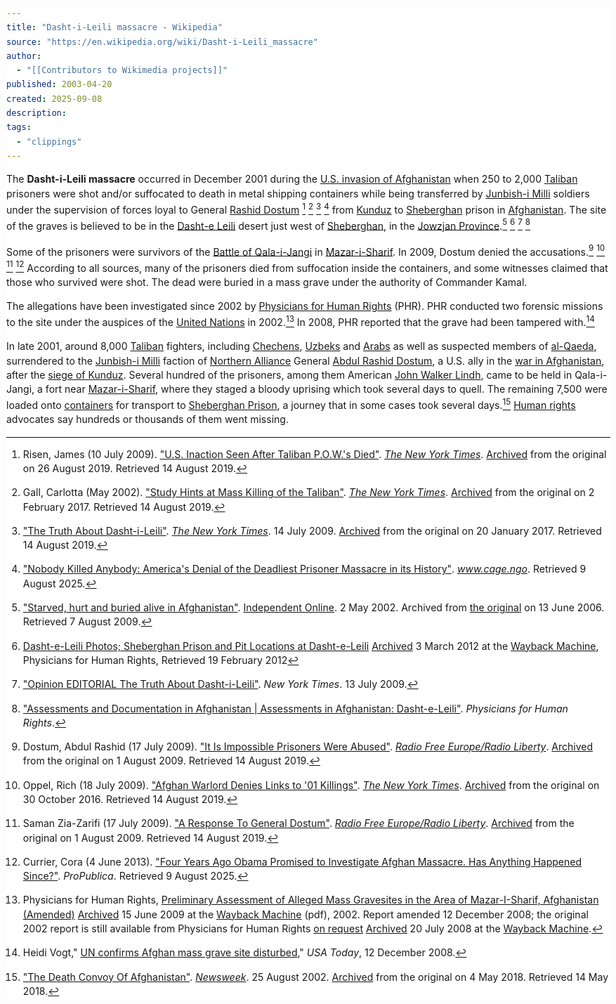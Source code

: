 ```yaml
---
title: "Dasht-i-Leili massacre - Wikipedia"
source: "https://en.wikipedia.org/wiki/Dasht-i-Leili_massacre"
author:
  - "[[Contributors to Wikimedia projects]]"
published: 2003-04-20
created: 2025-09-08
description:
tags:
  - "clippings"
---
```

The **Dasht-i-Leili massacre** occurred in December 2001 during the [U.S. invasion of Afghanistan](https://en.wikipedia.org/wiki/War_in_Afghanistan_\(2001%E2%80%93present\) "War in Afghanistan (2001–present)") when 250 to 2,000 [Taliban](https://en.wikipedia.org/wiki/Taliban "Taliban") prisoners were shot and/or suffocated to death in metal shipping containers while being transferred by [Junbish-i Milli](https://en.wikipedia.org/wiki/Junbish-i_Milli "Junbish-i Milli") soldiers under the supervision of forces loyal to General [Rashid Dostum](https://en.wikipedia.org/wiki/Rashid_Dostum "Rashid Dostum") [^1] [^2] [^3] [^4] from [Kunduz](https://en.wikipedia.org/wiki/Kunduz "Kunduz") to [Sheberghan](https://en.wikipedia.org/wiki/Sheberghan "Sheberghan") prison in [Afghanistan](https://en.wikipedia.org/wiki/Afghanistan "Afghanistan"). The site of the graves is believed to be in the [Dasht-e Leili](https://en.wikipedia.org/wiki/Dasht-e_Leili "Dasht-e Leili") desert just west of [Sheberghan](https://en.wikipedia.org/wiki/Sheberghan "Sheberghan"), in the [Jowzjan Province](https://en.wikipedia.org/wiki/Jowzjan_Province "Jowzjan Province").[^5] [^6] [^7] [^8]

Some of the prisoners were survivors of the [Battle of Qala-i-Jangi](https://en.wikipedia.org/wiki/Battle_of_Qala-i-Jangi "Battle of Qala-i-Jangi") in [Mazar-i-Sharif](https://en.wikipedia.org/wiki/Mazar-i-Sharif "Mazar-i-Sharif"). In 2009, Dostum denied the accusations.[^9] [^10] [^11] [^12] According to all sources, many of the prisoners died from suffocation inside the containers, and some witnesses claimed that those who survived were shot. The dead were buried in a mass grave under the authority of Commander Kamal.

The allegations have been investigated since 2002 by [Physicians for Human Rights](https://en.wikipedia.org/wiki/Physicians_for_Human_Rights "Physicians for Human Rights") (PHR). PHR conducted two forensic missions to the site under the auspices of the [United Nations](https://en.wikipedia.org/wiki/United_Nations "United Nations") in 2002.[^13] In 2008, PHR reported that the grave had been tampered with.[^14]

In late 2001, around 8,000 [Taliban](https://en.wikipedia.org/wiki/Taliban "Taliban") fighters, including [Chechens](https://en.wikipedia.org/wiki/Chechens "Chechens"), [Uzbeks](https://en.wikipedia.org/wiki/Uzbeks "Uzbeks") and [Arabs](https://en.wikipedia.org/wiki/Arabs "Arabs") as well as suspected members of [al-Qaeda](https://en.wikipedia.org/wiki/Al-Qaeda "Al-Qaeda"), surrendered to the [Junbish-i Milli](https://en.wikipedia.org/wiki/Junbish-i_Milli "Junbish-i Milli") faction of [Northern Alliance](https://en.wikipedia.org/wiki/United_Islamic_Front_for_the_Salvation_of_Afghanistan "United Islamic Front for the Salvation of Afghanistan") General [Abdul Rashid Dostum](https://en.wikipedia.org/wiki/Abdul_Rashid_Dostum "Abdul Rashid Dostum"), a U.S. ally in the [war in Afghanistan](https://en.wikipedia.org/wiki/War_in_Afghanistan_\(2001%E2%80%93present\) "War in Afghanistan (2001–present)"), after the [siege of Kunduz](https://en.wikipedia.org/wiki/Siege_of_Kunduz "Siege of Kunduz"). Several hundred of the prisoners, among them American [John Walker Lindh](https://en.wikipedia.org/wiki/John_Walker_Lindh "John Walker Lindh"), came to be held in Qala-i-Jangi, a fort near [Mazar-i-Sharif](https://en.wikipedia.org/wiki/Mazar-i-Sharif "Mazar-i-Sharif"), where they staged a bloody uprising which took several days to quell. The remaining 7,500 were loaded onto [containers](https://en.wikipedia.org/wiki/Containerization "Containerization") for transport to [Sheberghan Prison](https://en.wikipedia.org/wiki/Sheberghan_Prison "Sheberghan Prison"), a journey that in some cases took several days.[^15] [Human rights](https://en.wikipedia.org/wiki/Human_rights "Human rights") advocates say hundreds or thousands of them went missing.


[^1]: Risen, James (10 July 2009). ["U.S. Inaction Seen After Taliban P.O.W.'s Died"](https://www.nytimes.com/2009/07/11/world/asia/11afghan.html). *[The New York Times](https://en.wikipedia.org/wiki/The_New_York_Times "The New York Times")*. [Archived](https://web.archive.org/web/20190826183349/https://www.nytimes.com/2009/07/11/world/asia/11afghan.html) from the original on 26 August 2019. Retrieved 14 August 2019.
[^2]: Gall, Carlotta (May 2002). ["Study Hints at Mass Killing of the Taliban"](https://www.nytimes.com/2002/05/01/world/study-hints-at-mass-killing-of-the-taliban.html). *[The New York Times](https://en.wikipedia.org/wiki/The_New_York_Times "The New York Times")*. [Archived](https://web.archive.org/web/20170202170819/http://www.nytimes.com/2002/05/01/world/study-hints-at-mass-killing-of-the-taliban.html) from the original on 2 February 2017. Retrieved 14 August 2019.
[^3]: ["The Truth About Dasht-i-Leili"](https://www.nytimes.com/2009/07/14/opinion/14tue2.html). *[The New York Times](https://en.wikipedia.org/wiki/The_New_York_Times "The New York Times")*. 14 July 2009. [Archived](https://web.archive.org/web/20170120185716/http://www.nytimes.com/2009/07/14/opinion/14tue2.html) from the original on 20 January 2017. Retrieved 14 August 2019.
[^4]: ["Nobody Killed Anybody: America's Denial of the Deadliest Prisoner Massacre in its History"](https://www.cage.ngo/articles/nobody-killed-anybody-america-s-denial-of-the-deadliest-prisoner-massacre-in-its-history). *www.cage.ngo*. Retrieved 9 August 2025.
[^5]: ["Starved, hurt and buried alive in Afghanistan"](https://web.archive.org/web/20060613223632/http://iol.co.za/index.php?set_id=1&click_id=3&art_id=qw1020329461747B212). [Independent Online](https://en.wikipedia.org/wiki/Independent_Online "Independent Online"). 2 May 2002. Archived from [the original](http://www.iol.co.za/index.php?set_id=1&click_id=3&art_id=qw1020329461747B212) on 13 June 2006. Retrieved 7 August 2009.
[^6]: [Dasht-e-Leili Photos; Sheberghan Prison and Pit Locations at Dasht-e-Leili](https://physiciansforhumanrights.org/issues/mass-atrocities/afghanistan-war-crime/dasht-e-leili-photos.html) [Archived](https://web.archive.org/web/20120303010753/http://physiciansforhumanrights.org/issues/mass-atrocities/afghanistan-war-crime/dasht-e-leili-photos.html) 3 March 2012 at the [Wayback Machine](https://en.wikipedia.org/wiki/Wayback_Machine "Wayback Machine"), Physicians for Human Rights, Retrieved 19 February 2012
[^7]: ["Opinion EDITORIAL The Truth About Dasht-i-Leili"](https://www.nytimes.com/2009/07/14/opinion/14tue2.html). *New York Times*. 13 July 2009.
[^8]: ["Assessments and Documentation in Afghanistan | Assessments in Afghanistan: Dasht-e-Leili"](https://phr.org/issues/investigating-deaths-and-mass-atrocities/assessments-and-documentation-of-mass-crimes/assessments-in-afghanistan/assessments-in-afghanistan-dasht-e-leili-photos/). *Physicians for Human Rights*.
[^9]: Dostum, Abdul Rashid (17 July 2009). ["It Is Impossible Prisoners Were Abused"](http://www.rferl.org/content/It_Is_Impossible_Prisoners_Were_Abused/1779291.html). *[Radio Free Europe/Radio Liberty](https://en.wikipedia.org/wiki/Radio_Free_Europe/Radio_Liberty "Radio Free Europe/Radio Liberty")*. [Archived](https://web.archive.org/web/20090801071341/http://www.rferl.org/content/It_Is_Impossible_Prisoners_Were_Abused/1779291.html) from the original on 1 August 2009. Retrieved 14 August 2019.
[^10]: Oppel, Rich (18 July 2009). ["Afghan Warlord Denies Links to '01 Killings"](https://www.nytimes.com/2009/07/18/world/asia/18dostum.html). *[The New York Times](https://en.wikipedia.org/wiki/The_New_York_Times "The New York Times")*. [Archived](https://web.archive.org/web/20161030002400/http://www.nytimes.com/2009/07/18/world/asia/18dostum.html) from the original on 30 October 2016. Retrieved 14 August 2019.
[^11]: Saman Zia-Zarifi (17 July 2009). ["A Response To General Dostum"](http://www.rferl.org/content/A_Response_To_General_Dostum/1779264.html). *[Radio Free Europe/Radio Liberty](https://en.wikipedia.org/wiki/Radio_Free_Europe/Radio_Liberty "Radio Free Europe/Radio Liberty")*. [Archived](https://web.archive.org/web/20090801071507/http://www.rferl.org/content/A_Response_To_General_Dostum/1779264.html) from the original on 1 August 2009. Retrieved 14 August 2019.
[^12]: Currier, Cora (4 June 2013). ["Four Years Ago Obama Promised to Investigate Afghan Massacre. Has Anything Happened Since?"](https://www.propublica.org/article/four-years-ago-obama-promised-to-investigate-afghan-massacre-has-anything). *ProPublica*. Retrieved 9 August 2025.
[^13]: Physicians for Human Rights, [Preliminary Assessment of Alleged Mass Gravesites in the Area of Mazar-I-Sharif, Afghanistan (Amended)](http://afghanistan.phrblog.org/download/6/) [Archived](https://web.archive.org/web/20090615135938/http://afghanistan.phrblog.org/download/6/) 15 June 2009 at the [Wayback Machine](https://en.wikipedia.org/wiki/Wayback_Machine "Wayback Machine") (pdf), 2002. Report amended 12 December 2008; the original 2002 report is still available from Physicians for Human Rights [on request](https://physiciansforhumanrights.org/forensic/contact/) [Archived](https://web.archive.org/web/20080720084603/http://physiciansforhumanrights.org/forensic/contact/) 20 July 2008 at the [Wayback Machine](https://en.wikipedia.org/wiki/Wayback_Machine "Wayback Machine").
[^14]: Heidi Vogt," [UN confirms Afghan mass grave site disturbed](https://www.usatoday.com/news/world/asia/2008-12-12-2525047668_x.htm)," *USA Today*, 12 December 2008.
[^15]: ["The Death Convoy Of Afghanistan"](http://www.newsweek.com/death-convoy-afghanistan-144273). *[Newsweek](https://en.wikipedia.org/wiki/Newsweek "Newsweek")*. 25 August 2002. [Archived](https://web.archive.org/web/20180504152126/http://www.newsweek.com/death-convoy-afghanistan-144273) from the original on 4 May 2018. Retrieved 14 May 2018.
[^16]: ["PHR Activities and Investigations Concerning the Mass Gravesite at Dasht-e-Leili Near Sheberghan, Afghanistan"](https://web.archive.org/web/20090615043011/http://afghanistan.phrblog.org/get-the-facts/chronology/). [Physicians for Human Rights](https://en.wikipedia.org/wiki/Physicians_for_Human_Rights "Physicians for Human Rights"). Archived from [the original](http://afghanistan.phrblog.org/get-the-facts/chronology/) on 15 June 2009. Retrieved 7 July 2009.
[^17]: Filkins, Dexter; Gall, Carlotta (23 November 2001). ["A Nation challenged: Siege; Fierce Fighting Erupts Near Kunduz, Despite Surrender Deal"](https://www.nytimes.com/2001/11/23/world/nation-challenged-siege-fierce-fighting-erupts-near-kunduz-despite-surrender.html?pagewanted=all). *The New York Times*. [Archived](https://web.archive.org/web/20141015033326/http://www.nytimes.com/2001/11/23/world/nation-challenged-siege-fierce-fighting-erupts-near-kunduz-despite-surrender.html?pagewanted=all) from the original on 15 October 2014. Retrieved 30 March 2010.
[^18]: Oppel Jr, Richard A. (8 August 2009). ["Afghan Leader Courts the Warlord Vote"](https://www.nytimes.com/2009/08/08/world/asia/08warlords.html). *The New York Times*. [Archived](https://web.archive.org/web/20171225040855/http://www.nytimes.com/2009/08/08/world/asia/08warlords.html) from the original on 25 December 2017. Retrieved 30 March 2010.
[^19]: Gall, Carlotta; Landler, Mark (5 January 2002). ["A Nation challenged: The captives; Prison Packed With Taliban Raises Concern"](https://www.nytimes.com/2002/01/05/world/a-nation-challenged-the-captives-prison-packed-with-taliban-raises-concern.html?pagewanted=all). *The New York Times*. [Archived](https://web.archive.org/web/20141015033318/http://www.nytimes.com/2002/01/05/world/a-nation-challenged-the-captives-prison-packed-with-taliban-raises-concern.html?pagewanted=all) from the original on 15 October 2014. Retrieved 30 March 2010.
[^20]: Gall, Carlotta (11 December 2001). ["Witnesses Recount Taliban Dying While Held Captive"](https://web.archive.org/web/20090718205011/http://www.nytimes.com/2001/12/11/international/asia/11JAIL.html). *The New York Times*. Archived from [the original](https://www.nytimes.com/2001/12/11/international/asia/11JAIL.html) on 18 July 2009. Retrieved 1 May 2010.
[^21]: [Herman, Edward S.](https://en.wikipedia.org/wiki/Edward_S._Herman "Edward S. Herman") (September 2009). ["The Times Remembers the Dasht-e-Leili Massacre"](http://www.zmag.org/zmag/viewArticlePrint/22393). *[Z Magazine](https://en.wikipedia.org/wiki/Z_Magazine "Z Magazine")*. Retrieved 7 September 2009.
[^22]: ["Welcome to uExpress featuring Ted Rall -- the Best Advice and Opinions the Universe!"](https://web.archive.org/web/20040826194008/http://www.uexpress.com/tedrall/?uc_full_date=20030204). Archived from [the original](http://www.uexpress.com/tedrall/?uc_full_date=20030204) on 26 August 2004. Retrieved 26 August 2004.
[^23]: Farrow, Ronan (May 2018). *War On Peace: The End of Diplomacy and the Decline of American Influence* (Kindle ed.). New York: W. W. Norton. [ASIN](https://en.wikipedia.org/wiki/ASIN_\(identifier\) "ASIN (identifier)") [B078ZKXM76](https://www.amazon.com/dp/B078ZKXM76).
[^24]: ["Report: Preliminary Assessment of Alleged Mass Gravesites"](https://web.archive.org/web/20040719061418/http://www.physiciansforhumanrights.org/research/afghanistan/report_graves.html). 19 July 2004. Archived from [the original](https://www.physiciansforhumanrights.org/research/afghanistan/report_graves.html) on 19 July 2004.
[^25]: Smith, James F. ["NY Times probe cites PHR's Afghan work"](https://www.boston.com/news/world/worldly_boston/2009/07/ny_times_probe_cites_phrs_afgh.html) [Archived](https://web.archive.org/web/20090715082600/http://www.boston.com/news/world/worldly_boston/2009/07/ny_times_probe_cites_phrs_afgh.html) 15 July 2009 at the [Wayback Machine](https://en.wikipedia.org/wiki/Wayback_Machine "Wayback Machine") in *[The Boston Globe](https://en.wikipedia.org/wiki/The_Boston_Globe "The Boston Globe")* (10 July 2009). Retrieved 25 October 2013.
[^26]: Staff (13 July 2009). [Obama Calls for Probe into 2001 Massacre of at Least 2,000 Suspected Taliban POWs by US-Backed Afghan Warlord](http://i2.democracynow.org/2009/7/13/obama_calls_for_probe_into_2001) [Archived](https://web.archive.org/web/20090805052345/http://i2.democracynow.org/2009/7/13/obama_calls_for_probe_into_2001) 5 August 2009 at the [Wayback Machine](https://en.wikipedia.org/wiki/Wayback_Machine "Wayback Machine"), *[Democracy Now!](https://en.wikipedia.org/wiki/Democracy_Now! "Democracy Now!")*
[^27]: John F. Burns, "Political Realities Impeding Full Inquiry Into Afghan Atrocity, *The New York Times* ", 29 August 2002.
[^28]: [War Crimes and the White House: The Bush Administration's Cover-Up of the Dasht-e-Leili Massacre](https://www.youtube.com/watch?v=EdZlIEVtzN8) on [YouTube](https://en.wikipedia.org/wiki/YouTube_video_\(identifier\) "YouTube video (identifier)"), [Physicians for Human Rights](https://en.wikipedia.org/wiki/Physicians_for_Human_Rights "Physicians for Human Rights")
[^29]: ["A Mass Grave In Afghanistan Raises Questions"](http://m.npr.org/story/106890883) [Archived](https://web.archive.org/web/20131029192646/http://m.npr.org/story/106890883) 29 October 2013 at the [Wayback Machine](https://en.wikipedia.org/wiki/Wayback_Machine "Wayback Machine") on *[National Public Radio](https://en.wikipedia.org/wiki/National_Public_Radio "National Public Radio")* (23 July 2009). Retrieved 25 October 2013.
[^30]: [Rashid, Ahmed](https://en.wikipedia.org/wiki/Ahmed_Rashid "Ahmed Rashid") (2009). *Descent into Chaos: The U.S. and the Disaster in Pakistan, Afghanistan, and Central Asia* (revised ed.). National Geographic Books. pp. 93– 94. [ISBN](https://en.wikipedia.org/wiki/ISBN_\(identifier\) "ISBN (identifier)") [978-0-14-311557-1](https://en.wikipedia.org/wiki/Special:BookSources/978-0-14-311557-1 "Special:BookSources/978-0-14-311557-1").
[^31]: [Anderson Cooper](https://en.wikipedia.org/wiki/Anderson_Cooper "Anderson Cooper") (12 July 2009). ["Obama orders review of alleged slayings of Taliban in Bush era"](http://edition.cnn.com/2009/POLITICS/07/12/obama.afghan.killings/). [CNN](https://en.wikipedia.org/wiki/CNN "CNN"). [Archived](https://web.archive.org/web/20090717022121/http://edition.cnn.com/2009/POLITICS/07/12/obama.afghan.killings/) from the original on 17 July 2009. Retrieved 14 July 2009. President Obama has ordered national security officials to look into allegations that the Bush administration resisted efforts to investigate a CIA-backed Afghan warlord over the killings of hundreds of Taliban prisoners in 2001.
[^32]: [Andy Worthington](https://en.wikipedia.org/wiki/Andy_Worthington "Andy Worthington") (14 July 2009). ["The Convoy of Death: Will Obama Investigate the Afghan Massacre of November 2001"](http://www.foreignpolicyjournal.com/2009/07/14/the-convoy-of-death-will-obama-investigate-the-afghan-massacre-of-november-2001/). *[Foreign Policy Journal](https://en.wikipedia.org/w/index.php?title=Foreign_Policy_Journal&action=edit&redlink=1 "Foreign Policy Journal (page does not exist)")*. [Archived](https://web.archive.org/web/20090722113013/http://www.foreignpolicyjournal.com/2009/07/14/the-convoy-of-death-will-obama-investigate-the-afghan-massacre-of-november-2001/) from the original on 22 July 2009. Retrieved 14 July 2009.
[^33]: ["The Truth About Dasht-i-Leili"](https://www.nytimes.com/2009/07/14/opinion/14tue2.html?ref=asia). *The New York Times*. 14 July 2009. [Archived](https://web.archive.org/web/20130514144618/http://www.nytimes.com/2009/07/14/opinion/14tue2.html?ref=asia) from the original on 14 May 2013. Retrieved 1 May 2010.
[^34]: ["Brutal massacre of white flag-bearing Taliban surrendees under US watch: No criminal probe yet"](http://www.asiantribune.com/news/2009/12/26/brutal-massacre-white-flag-bearing-taliban-surrendees-under-us-watch-no-criminal-pro). [Archived](https://web.archive.org/web/20100102004502/http://asiantribune.com/news/2009/12/26/brutal-massacre-white-flag-bearing-taliban-surrendees-under-us-watch-no-criminal-pro) from the original on 2 January 2010. Retrieved 26 December 2009.